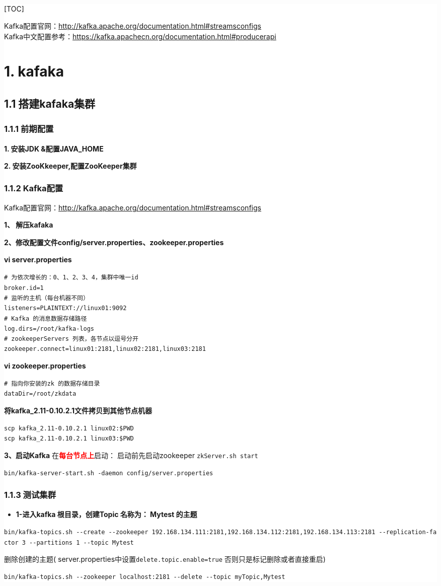 [TOC]

Kafka配置官网：http://kafka.apache.org/documentation.html#streamsconfigs<br>
Kafka中文配置参考：https://kafka.apachecn.org/documentation.html#producerapi
# 1. kafaka
## 1.1 搭建kafaka集群
### 1.1.1 前期配置
**1. 安装JDK &配置JAVA_HOME**

**2. 安装ZooKkeeper,配置ZooKeeper集群**
### 1.1.2 Kafka配置

Kafka配置官网：http://kafka.apache.org/documentation.html#streamsconfigs

**1、 解压kafaka**

**2、修改配置文件config/server.properties、zookeeper.properties**

**vi server.properties**
```shell
# 为依次增长的：0、1、2、3、4，集群中唯一id
broker.id=1
# 监听的主机（每台机器不同）
listeners=PLAINTEXT://linux01:9092
# Kafka 的消息数据存储路径
log.dirs=/root/kafka-logs
# zookeeperServers 列表，各节点以逗号分开
zookeeper.connect=linux01:2181,linux02:2181,linux03:2181
```

**vi zookeeper.properties**
```shell
# 指向你安装的zk 的数据存储目录
dataDir=/root/zkdata
```
**将kafka_2.11-0.10.2.1文件拷贝到其他节点机器**

```shell
scp kafka_2.11-0.10.2.1 linux02:$PWD
scp kafka_2.11-0.10.2.1 linux03:$PWD
```

**3、启动Kafka**
在<font color="red">**每台节点上**</font>启动：
启动前先启动zookeeper
```zkServer.sh start```
```shell
bin/kafka-server-start.sh -daemon config/server.properties
```
### 1.1.3 测试集群
- **1-进入kafka 根目录，创建Topic 名称为： Mytest 的主题**

```shell
bin/kafka-topics.sh --create --zookeeper 192.168.134.111:2181,192.168.134.112:2181,192.168.134.113:2181 --replication-factor 3 --partitions 1 --topic Mytest
```
删除创建的主题( server.properties中设置`delete.topic.enable=true` 否则只是标记删除或者直接重启)
```shell
bin/kafka-topics.sh --zookeeper localhost:2181 --delete --topic myTopic,Mytest
```
